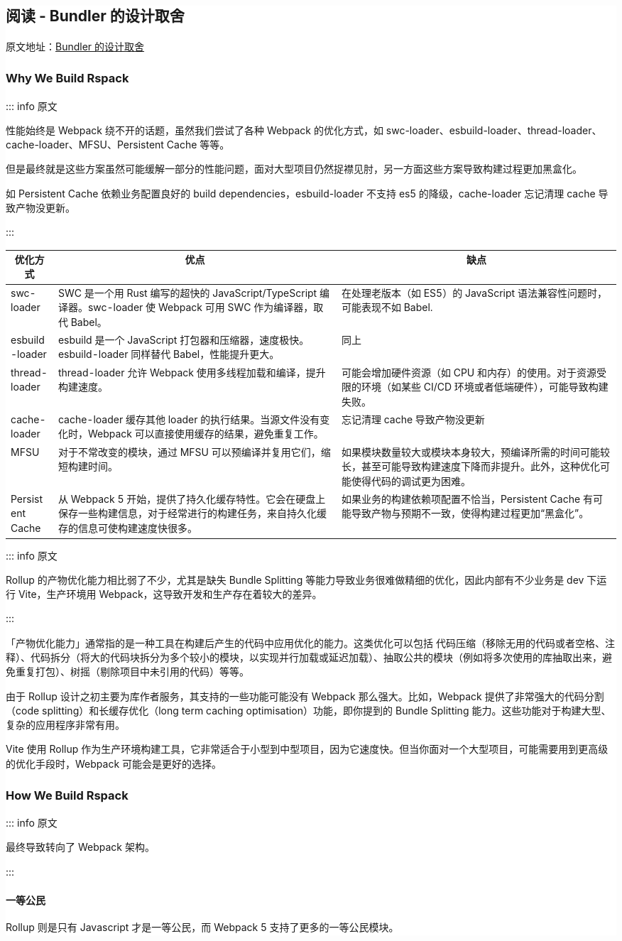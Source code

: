 ## 阅读 - Bundler 的设计取舍

原文地址：[Bundler 的设计取舍](https://github.com/orgs/web-infra-dev/discussions/4)

### Why We Build Rspack

::: info 原文

性能始终是 Webpack 绕不开的话题，虽然我们尝试了各种 Webpack 的优化方式，如 swc-loader、esbuild-loader、thread-loader、cache-loader、MFSU、Persistent Cache 等等。

但是最终就是这些方案虽然可能缓解一部分的性能问题，面对大型项目仍然捉襟见肘，另一方面这些方案导致构建过程更加黑盒化。

如 Persistent Cache 依赖业务配置良好的 build dependencies，esbuild-loader 不支持 es5 的降级，cache-loader 忘记清理 cache 导致产物没更新。

:::

| 优化方式         | 优点                                                                                                                                    | 缺点                                                                                                                                   |
| ---------------- | --------------------------------------------------------------------------------------------------------------------------------------- | -------------------------------------------------------------------------------------------------------------------------------------- |
| swc-loader       | SWC 是一个用 Rust 编写的超快的 JavaScript/TypeScript 编译器。swc-loader 使 Webpack 可用 SWC 作为编译器，取代 Babel。                    | 在处理老版本（如 ES5）的 JavaScript 语法兼容性问题时，可能表现不如 Babel.                                                              |
| esbuild-loader   | esbuild 是一个 JavaScript 打包器和压缩器，速度极快。esbuild-loader 同样替代 Babel，性能提升更大。                                       | 同上                                                                                                                                   |
| thread-loader    | thread-loader 允许 Webpack 使用多线程加载和编译，提升构建速度。                                                                         | 可能会增加硬件资源（如 CPU 和内存）的使用。对于资源受限的环境（如某些 CI/CD 环境或者低端硬件），可能导致构建失败。                     |
| cache-loader     | cache-loader 缓存其他 loader 的执行结果。当源文件没有变化时，Webpack 可以直接使用缓存的结果，避免重复工作。                             | 忘记清理 cache 导致产物没更新                                                                                                          |
| MFSU             | 对于不常改变的模块，通过 MFSU 可以预编译并复用它们，缩短构建时间。                                                                      | 如果模块数量较大或模块本身较大，预编译所需的时间可能较长，甚至可能导致构建速度下降而非提升。此外，这种优化可能使得代码的调试更为困难。 |
| Persistent Cache | 从 Webpack 5 开始，提供了持久化缓存特性。它会在硬盘上保存一些构建信息，对于经常进行的构建任务，来自持久化缓存的信息可使构建速度快很多。 | 如果业务的构建依赖项配置不恰当，Persistent Cache 有可能导致产物与预期不一致，使得构建过程更加“黑盒化”。                                |

::: info 原文

Rollup 的产物优化能力相比弱了不少，尤其是缺失 Bundle Splitting 等能力导致业务很难做精细的优化，因此内部有不少业务是 dev 下运行 Vite，生产环境用 Webpack，这导致开发和生产存在着较大的差异。

:::

「产物优化能力」通常指的是一种工具在构建后产生的代码中应用优化的能力。这类优化可以包括 代码压缩（移除无用的代码或者空格、注释）、代码拆分（将大的代码块拆分为多个较小的模块，以实现并行加载或延迟加载）、抽取公共的模块（例如将多次使用的库抽取出来，避免重复打包）、树摇（剔除项目中未引用的代码）等等。

由于 Rollup 设计之初主要为库作者服务，其支持的一些功能可能没有 Webpack 那么强大。比如，Webpack 提供了非常强大的代码分割（code splitting）和长缓存优化（long term caching optimisation）功能，即你提到的 Bundle Splitting 能力。这些功能对于构建大型、复杂的应用程序非常有用。

Vite 使用 Rollup 作为生产环境构建工具，它非常适合于小型到中型项目，因为它速度快。但当你面对一个大型项目，可能需要用到更高级的优化手段时，Webpack 可能会是更好的选择。

### How We Build Rspack

::: info 原文

最终导致转向了 Webpack 架构。

:::

#### 一等公民

Rollup 则是只有 Javascript 才是一等公民，而 Webpack 5 支持了更多的一等公民模块。
